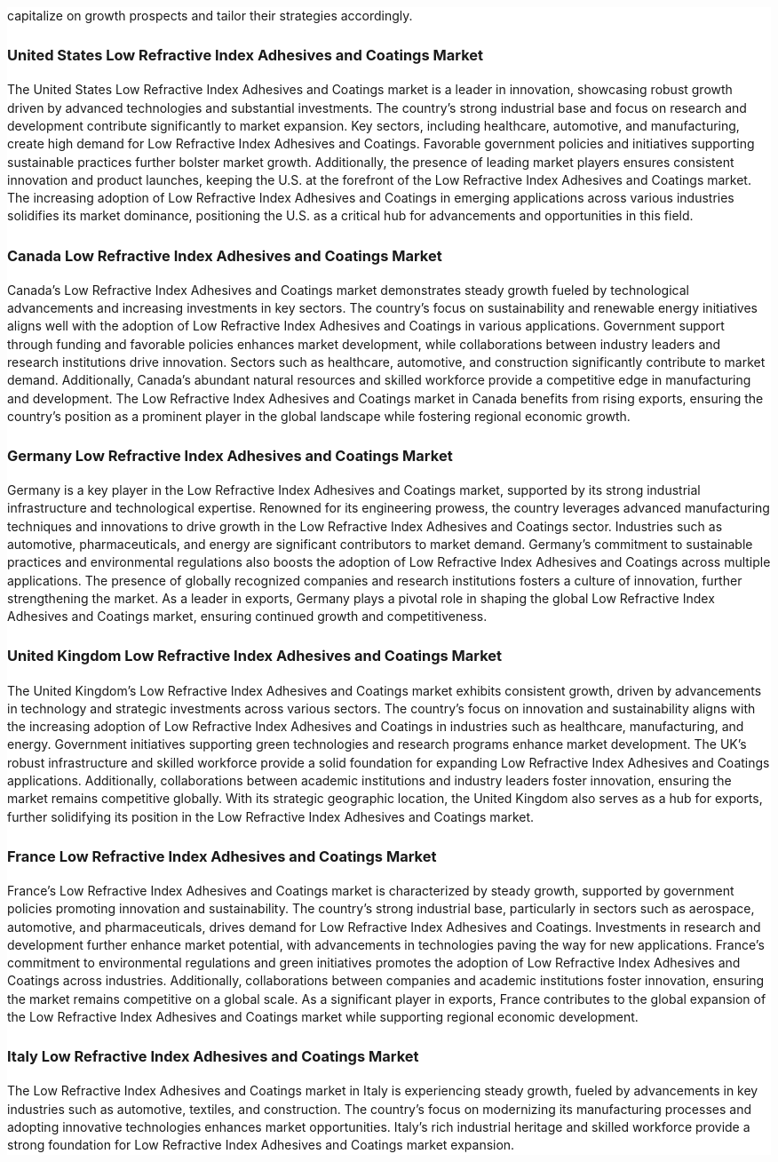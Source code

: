capitalize on growth prospects and tailor their strategies accordingly.</p><h3>United States Low Refractive Index Adhesives and Coatings Market</h3><p>The United States Low Refractive Index Adhesives and Coatings market is a leader in innovation, showcasing robust growth driven by advanced technologies and substantial investments. The country&rsquo;s strong industrial base and focus on research and development contribute significantly to market expansion. Key sectors, including healthcare, automotive, and manufacturing, create high demand for Low Refractive Index Adhesives and Coatings. Favorable government policies and initiatives supporting sustainable practices further bolster market growth. Additionally, the presence of leading market players ensures consistent innovation and product launches, keeping the U.S. at the forefront of the Low Refractive Index Adhesives and Coatings market. The increasing adoption of Low Refractive Index Adhesives and Coatings in emerging applications across various industries solidifies its market dominance, positioning the U.S. as a critical hub for advancements and opportunities in this field.</p><h3>Canada Low Refractive Index Adhesives and Coatings Market</h3><p>Canada&rsquo;s Low Refractive Index Adhesives and Coatings market demonstrates steady growth fueled by technological advancements and increasing investments in key sectors. The country&rsquo;s focus on sustainability and renewable energy initiatives aligns well with the adoption of Low Refractive Index Adhesives and Coatings in various applications. Government support through funding and favorable policies enhances market development, while collaborations between industry leaders and research institutions drive innovation. Sectors such as healthcare, automotive, and construction significantly contribute to market demand. Additionally, Canada&rsquo;s abundant natural resources and skilled workforce provide a competitive edge in manufacturing and development. The Low Refractive Index Adhesives and Coatings market in Canada benefits from rising exports, ensuring the country&rsquo;s position as a prominent player in the global landscape while fostering regional economic growth.</p><h3>Germany Low Refractive Index Adhesives and Coatings Market</h3><p>Germany is a key player in the Low Refractive Index Adhesives and Coatings market, supported by its strong industrial infrastructure and technological expertise. Renowned for its engineering prowess, the country leverages advanced manufacturing techniques and innovations to drive growth in the Low Refractive Index Adhesives and Coatings sector. Industries such as automotive, pharmaceuticals, and energy are significant contributors to market demand. Germany&rsquo;s commitment to sustainable practices and environmental regulations also boosts the adoption of Low Refractive Index Adhesives and Coatings across multiple applications. The presence of globally recognized companies and research institutions fosters a culture of innovation, further strengthening the market. As a leader in exports, Germany plays a pivotal role in shaping the global Low Refractive Index Adhesives and Coatings market, ensuring continued growth and competitiveness.</p><h3>United Kingdom Low Refractive Index Adhesives and Coatings Market</h3><p>The United Kingdom&rsquo;s Low Refractive Index Adhesives and Coatings market exhibits consistent growth, driven by advancements in technology and strategic investments across various sectors. The country&rsquo;s focus on innovation and sustainability aligns with the increasing adoption of Low Refractive Index Adhesives and Coatings in industries such as healthcare, manufacturing, and energy. Government initiatives supporting green technologies and research programs enhance market development. The UK&rsquo;s robust infrastructure and skilled workforce provide a solid foundation for expanding Low Refractive Index Adhesives and Coatings applications. Additionally, collaborations between academic institutions and industry leaders foster innovation, ensuring the market remains competitive globally. With its strategic geographic location, the United Kingdom also serves as a hub for exports, further solidifying its position in the Low Refractive Index Adhesives and Coatings market.</p><h3>France Low Refractive Index Adhesives and Coatings Market</h3><p>France&rsquo;s Low Refractive Index Adhesives and Coatings market is characterized by steady growth, supported by government policies promoting innovation and sustainability. The country&rsquo;s strong industrial base, particularly in sectors such as aerospace, automotive, and pharmaceuticals, drives demand for Low Refractive Index Adhesives and Coatings. Investments in research and development further enhance market potential, with advancements in technologies paving the way for new applications. France&rsquo;s commitment to environmental regulations and green initiatives promotes the adoption of Low Refractive Index Adhesives and Coatings across industries. Additionally, collaborations between companies and academic institutions foster innovation, ensuring the market remains competitive on a global scale. As a significant player in exports, France contributes to the global expansion of the Low Refractive Index Adhesives and Coatings market while supporting regional economic development.</p><h3>Italy Low Refractive Index Adhesives and Coatings Market</h3><p>The Low Refractive Index Adhesives and Coatings market in Italy is experiencing steady growth, fueled by advancements in key industries such as automotive, textiles, and construction. The country&rsquo;s focus on modernizing its manufacturing processes and adopting innovative technologies enhances market opportunities. Italy&rsquo;s rich industrial heritage and skilled workforce provide a strong foundation for Low Refractive Index Adhesives and Coatings market expansion.